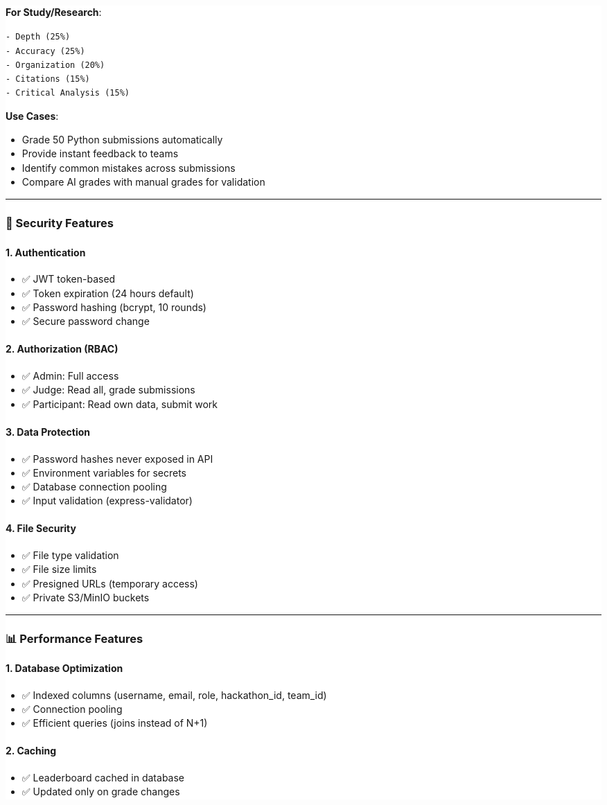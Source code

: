 **For Study/Research**:
```
- Depth (25%)
- Accuracy (25%)
- Organization (20%)
- Citations (15%)
- Critical Analysis (15%)
```

**Use Cases**:
- Grade 50 Python submissions automatically
- Provide instant feedback to teams
- Identify common mistakes across submissions
- Compare AI grades with manual grades for validation

---

### 🔐 Security Features

#### 1. Authentication
- ✅ JWT token-based
- ✅ Token expiration (24 hours default)
- ✅ Password hashing (bcrypt, 10 rounds)
- ✅ Secure password change

#### 2. Authorization (RBAC)
- ✅ Admin: Full access
- ✅ Judge: Read all, grade submissions
- ✅ Participant: Read own data, submit work

#### 3. Data Protection
- ✅ Password hashes never exposed in API
- ✅ Environment variables for secrets
- ✅ Database connection pooling
- ✅ Input validation (express-validator)

#### 4. File Security
- ✅ File type validation
- ✅ File size limits
- ✅ Presigned URLs (temporary access)
- ✅ Private S3/MinIO buckets

---

### 📊 Performance Features

#### 1. Database Optimization
- ✅ Indexed columns (username, email, role, hackathon_id, team_id)
- ✅ Connection pooling
- ✅ Efficient queries (joins instead of N+1)

#### 2. Caching
- ✅ Leaderboard cached in database
- ✅ Updated only on grade changes
